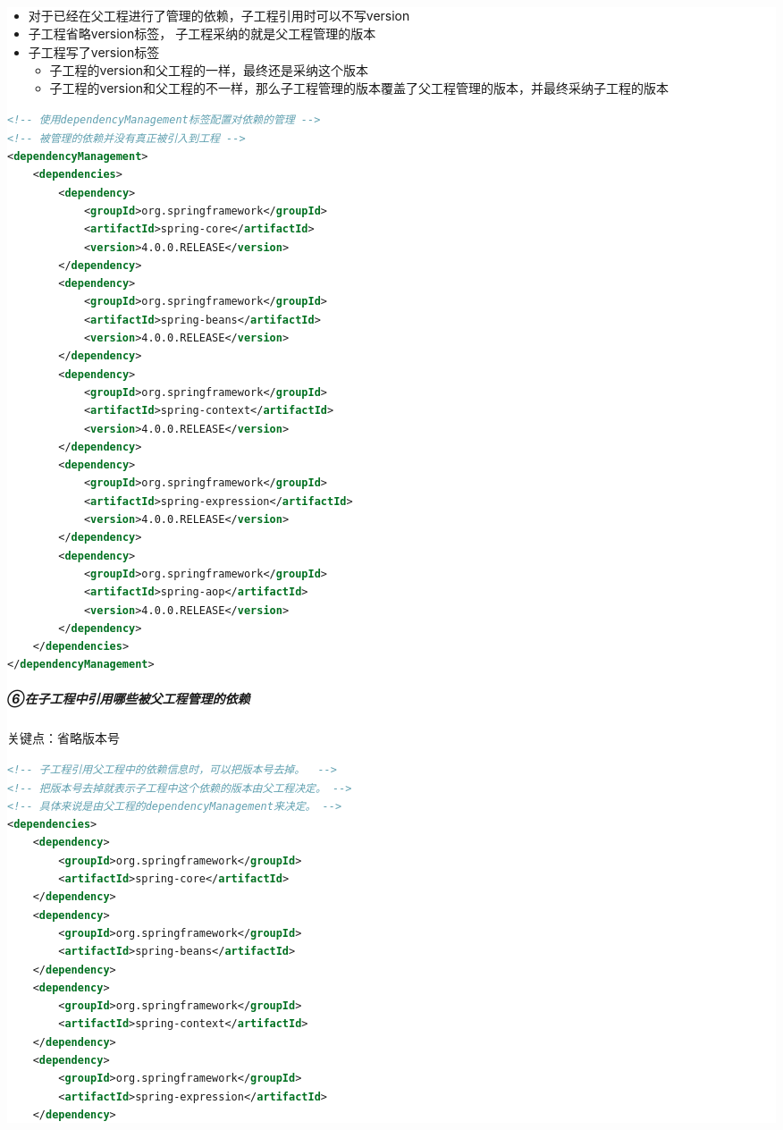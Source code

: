 - 对于已经在父工程进行了管理的依赖，子工程引用时可以不写version
- 子工程省略version标签， 子工程采纳的就是父工程管理的版本
- 子工程写了version标签
  - 子工程的version和父工程的一样，最终还是采纳这个版本
  - 子工程的version和父工程的不一样，那么子工程管理的版本覆盖了父工程管理的版本，并最终采纳子工程的版本

```xml
<!-- 使用dependencyManagement标签配置对依赖的管理 -->
<!-- 被管理的依赖并没有真正被引入到工程 -->
<dependencyManagement>
	<dependencies>
		<dependency>
			<groupId>org.springframework</groupId>
			<artifactId>spring-core</artifactId>
			<version>4.0.0.RELEASE</version>
		</dependency>
		<dependency>
			<groupId>org.springframework</groupId>
			<artifactId>spring-beans</artifactId>
			<version>4.0.0.RELEASE</version>
		</dependency>
		<dependency>
			<groupId>org.springframework</groupId>
			<artifactId>spring-context</artifactId>
			<version>4.0.0.RELEASE</version>
		</dependency>
		<dependency>
			<groupId>org.springframework</groupId>
			<artifactId>spring-expression</artifactId>
			<version>4.0.0.RELEASE</version>
		</dependency>
		<dependency>
			<groupId>org.springframework</groupId>
			<artifactId>spring-aop</artifactId>
			<version>4.0.0.RELEASE</version>
		</dependency>
	</dependencies>
</dependencyManagement>
```



##### ⑥在子工程中引用哪些被父工程管理的依赖

关键点：省略版本号

```xml
<!-- 子工程引用父工程中的依赖信息时，可以把版本号去掉。	-->
<!-- 把版本号去掉就表示子工程中这个依赖的版本由父工程决定。 -->
<!-- 具体来说是由父工程的dependencyManagement来决定。 -->
<dependencies>
	<dependency>
		<groupId>org.springframework</groupId>
		<artifactId>spring-core</artifactId>
	</dependency>
	<dependency>
		<groupId>org.springframework</groupId>
		<artifactId>spring-beans</artifactId>
	</dependency>
	<dependency>
		<groupId>org.springframework</groupId>
		<artifactId>spring-context</artifactId>
	</dependency>
	<dependency>
		<groupId>org.springframework</groupId>
		<artifactId>spring-expression</artifactId>
	</dependency>
```